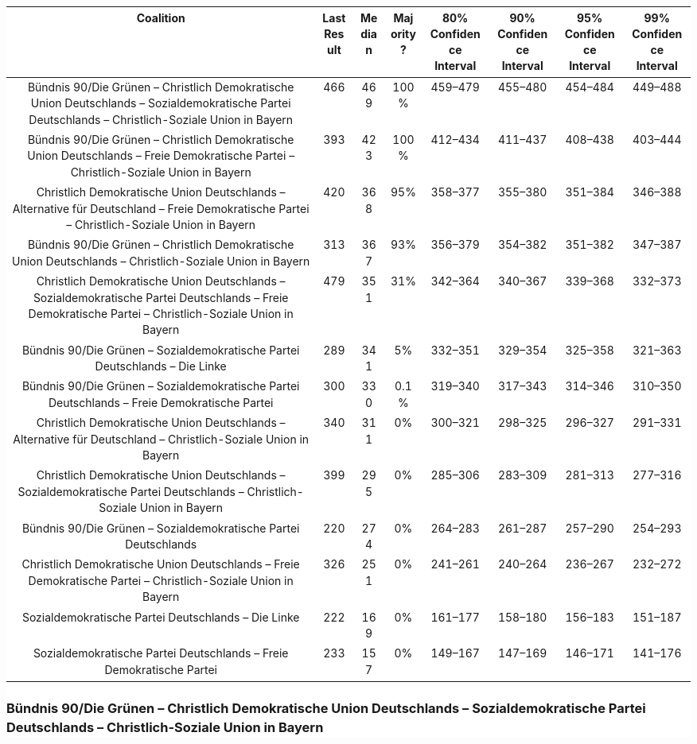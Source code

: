 | Coalition | Last Result | Median | Majority? | 80% Confidence Interval | 90% Confidence Interval | 95% Confidence Interval | 99% Confidence Interval |
|:---------:|:-----------:|:------:|:---------:|:-----------------------:|:-----------------------:|:-----------------------:|:-----------------------:|
| Bündnis 90/Die Grünen – Christlich Demokratische Union Deutschlands – Sozialdemokratische Partei Deutschlands – Christlich-Soziale Union in Bayern | 466 | 469 | 100% | 459–479 | 455–480 | 454–484 | 449–488 |
| Bündnis 90/Die Grünen – Christlich Demokratische Union Deutschlands – Freie Demokratische Partei – Christlich-Soziale Union in Bayern | 393 | 423 | 100% | 412–434 | 411–437 | 408–438 | 403–444 |
| Christlich Demokratische Union Deutschlands – Alternative für Deutschland – Freie Demokratische Partei – Christlich-Soziale Union in Bayern | 420 | 368 | 95% | 358–377 | 355–380 | 351–384 | 346–388 |
| Bündnis 90/Die Grünen – Christlich Demokratische Union Deutschlands – Christlich-Soziale Union in Bayern | 313 | 367 | 93% | 356–379 | 354–382 | 351–382 | 347–387 |
| Christlich Demokratische Union Deutschlands – Sozialdemokratische Partei Deutschlands – Freie Demokratische Partei – Christlich-Soziale Union in Bayern | 479 | 351 | 31% | 342–364 | 340–367 | 339–368 | 332–373 |
| Bündnis 90/Die Grünen – Sozialdemokratische Partei Deutschlands – Die Linke | 289 | 341 | 5% | 332–351 | 329–354 | 325–358 | 321–363 |
| Bündnis 90/Die Grünen – Sozialdemokratische Partei Deutschlands – Freie Demokratische Partei | 300 | 330 | 0.1% | 319–340 | 317–343 | 314–346 | 310–350 |
| Christlich Demokratische Union Deutschlands – Alternative für Deutschland – Christlich-Soziale Union in Bayern | 340 | 311 | 0% | 300–321 | 298–325 | 296–327 | 291–331 |
| Christlich Demokratische Union Deutschlands – Sozialdemokratische Partei Deutschlands – Christlich-Soziale Union in Bayern | 399 | 295 | 0% | 285–306 | 283–309 | 281–313 | 277–316 |
| Bündnis 90/Die Grünen – Sozialdemokratische Partei Deutschlands | 220 | 274 | 0% | 264–283 | 261–287 | 257–290 | 254–293 |
| Christlich Demokratische Union Deutschlands – Freie Demokratische Partei – Christlich-Soziale Union in Bayern | 326 | 251 | 0% | 241–261 | 240–264 | 236–267 | 232–272 |
| Sozialdemokratische Partei Deutschlands – Die Linke | 222 | 169 | 0% | 161–177 | 158–180 | 156–183 | 151–187 |
| Sozialdemokratische Partei Deutschlands – Freie Demokratische Partei | 233 | 157 | 0% | 149–167 | 147–169 | 146–171 | 141–176 |

### Bündnis 90/Die Grünen – Christlich Demokratische Union Deutschlands – Sozialdemokratische Partei Deutschlands – Christlich-Soziale Union in Bayern
